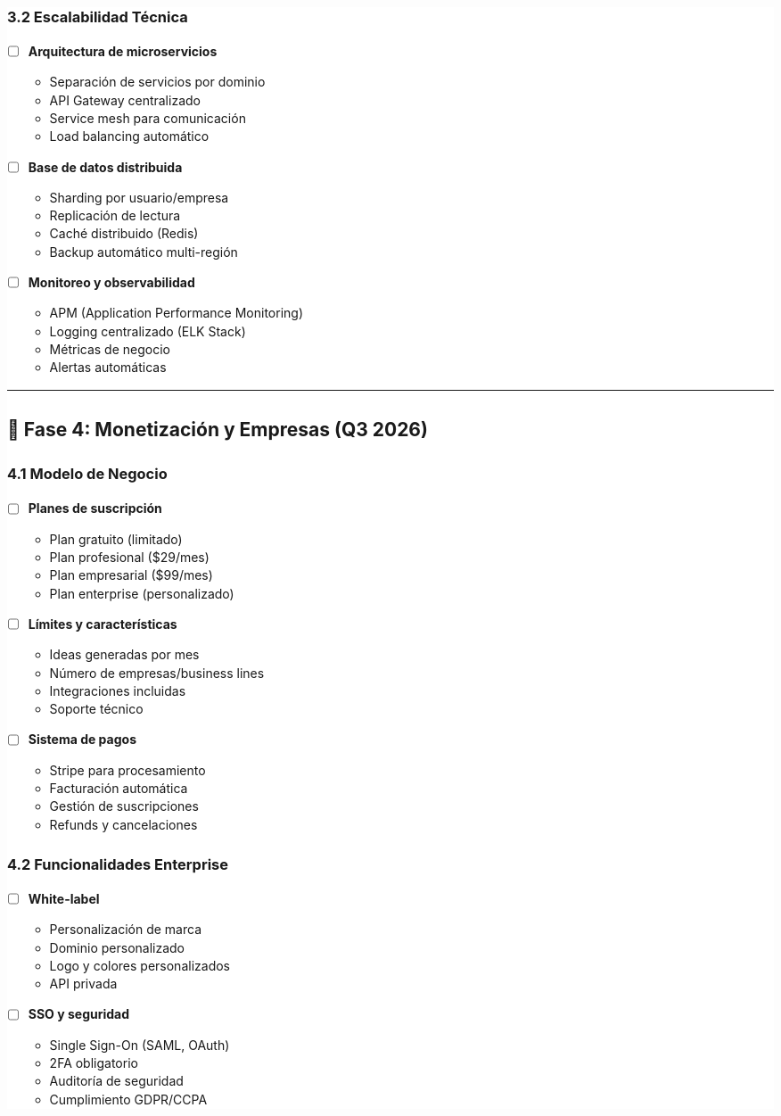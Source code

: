### **3.2 Escalabilidad Técnica**
- [ ] **Arquitectura de microservicios**
  - Separación de servicios por dominio
  - API Gateway centralizado
  - Service mesh para comunicación
  - Load balancing automático

- [ ] **Base de datos distribuida**
  - Sharding por usuario/empresa
  - Replicación de lectura
  - Caché distribuido (Redis)
  - Backup automático multi-región

- [ ] **Monitoreo y observabilidad**
  - APM (Application Performance Monitoring)
  - Logging centralizado (ELK Stack)
  - Métricas de negocio
  - Alertas automáticas

---

## 💼 **Fase 4: Monetización y Empresas (Q3 2026)**

### **4.1 Modelo de Negocio**
- [ ] **Planes de suscripción**
  - Plan gratuito (limitado)
  - Plan profesional ($29/mes)
  - Plan empresarial ($99/mes)
  - Plan enterprise (personalizado)

- [ ] **Límites y características**
  - Ideas generadas por mes
  - Número de empresas/business lines
  - Integraciones incluidas
  - Soporte técnico

- [ ] **Sistema de pagos**
  - Stripe para procesamiento
  - Facturación automática
  - Gestión de suscripciones
  - Refunds y cancelaciones

### **4.2 Funcionalidades Enterprise**
- [ ] **White-label**
  - Personalización de marca
  - Dominio personalizado
  - Logo y colores personalizados
  - API privada

- [ ] **SSO y seguridad**
  - Single Sign-On (SAML, OAuth)
  - 2FA obligatorio
  - Auditoría de seguridad
  - Cumplimiento GDPR/CCPA
